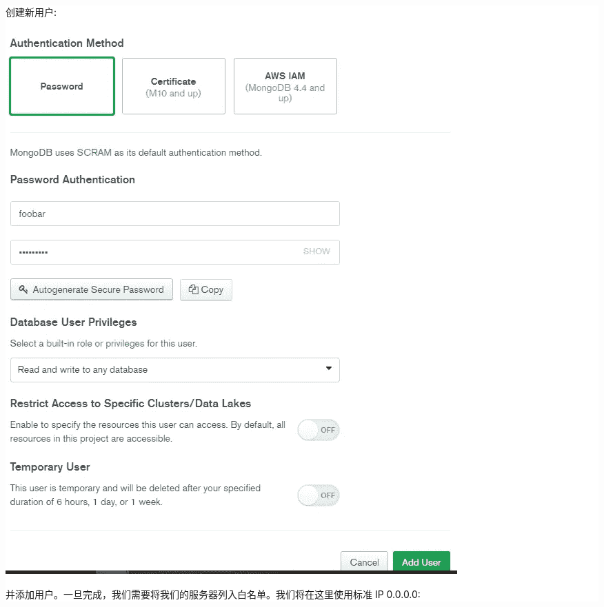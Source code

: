 创建新用户:

![](img/f19346f0b5075da07dd7c057f76987ff.png)

并添加用户。一旦完成，我们需要将我们的服务器列入白名单。我们将在这里使用标准 IP 0.0.0.0:
